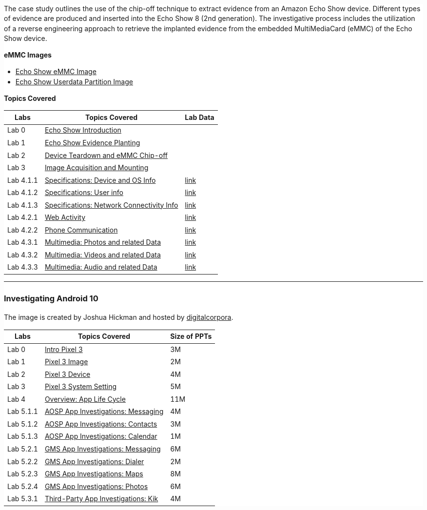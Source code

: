 The case study outlines the use of the chip-off technique to extract evidence from an Amazon Echo Show device. Different types of evidence are produced and inserted into the Echo Show 8 (2nd generation). The investigative process includes the utilization of a reverse engineering approach to retrieve the implanted evidence from the embedded MultiMediaCard (eMMC) of the Echo Show device.

**eMMC Images**

- [Echo Show eMMC Image](https://miya.teracloud.jp/share/11d1e631cf6f8456)
- [Echo Show Userdata Partition Image](https://miya.teracloud.jp/share/11d15342aae11912)

**Topics Covered**

| Labs      | Topics Covered                                                                                                     | Lab Data                                |
| --------- | ------------------------------------------------------------------------------------------------------------------ | --------------------------------------- |
| Lab 0     | [Echo Show Introduction](/Echo_Device/ppts/0_Echo_Show_Introduction.pptx)                                          |                                         |
| Lab 1     | [Echo Show Evidence Planting](/Echo_Device/ppts/1_Echo_Show_Evidence_Planting.pptx)                                |                                         |
| Lab 2     | [Device Teardown and eMMC Chip-off](/Echo_Device/ppts/2_Device_Teardown_and_eMMC_Chip-off.pptx)                    |                                         |
| Lab 3     | [Image Acquisition and Mounting](/Echo_Device/ppts/3_Image_Acquisition_and_Mounting.pptx)                          |                                         |
| Lab 4.1.1 | [Specifications: Device and OS Info](/Echo_Device/ppts/4_1_1_Specifications%20_Device_and_OS_Info.pptx)            | [link](/Echo_Device/lab_data/Lab_4_1_1) |
| Lab 4.1.2 | [Specifications: User info](/Echo_Device/ppts/4_1_2_Specifications%20User_info.pptx)                               | [link](/Echo_Device/lab_data/Lab_4_1_2) |
| Lab 4.1.3 | [Specifications: Network Connectivity Info](/Echo_Device/ppts/4_1_3_Specifications_Network_Connectivity_Info.pptx) | [link](/Echo_Device/lab_data/Lab_4_1_3) |
| Lab 4.2.1 | [Web Activity](/Echo_Device/ppts/4_2_1_Web_Activity.pptx)                                                          | [link](/Echo_Device/lab_data/Lab_4_2_1) |
| Lab 4.2.2 | [Phone Communication](/Echo_Device/ppts/4_2_2_Phone_Communication.pptx)                                            | [link](/Echo_Device/lab_data/Lab_4_2_2) |
| Lab 4.3.1 | [Multimedia: Photos and related Data](/Echo_Device/ppts/4_3_1_Multimedia_Photos_and_Related_Data.pptx)             | [link](/Echo_Device/lab_data/Lab_4_3_1) |
| Lab 4.3.2 | [Multimedia: Videos and related Data](/Echo_Device/ppts/4_3_2_Multimedia_Videos_and_Related_Data.pptx)             | [link](/Echo_Device/lab_data/Lab_4_3_3) |
| Lab 4.3.3 | [Multimedia: Audio and related Data](/Echo_Device/ppts/4_3_3_Multimedia_Audio_and_Related_Data.pptx)               | [link](/Echo_Device/lab_data/Lab_4_3_3) |

---

### Investigating Android 10

The image is created by Joshua Hickman and hosted by [digitalcorpora](https://digitalcorpora.org/corpora/cell-phones/android-10).

| Labs      | Topics Covered                                                                                         | Size of PPTs |
| --------- | ------------------------------------------------------------------------------------------------------ | ------------ |
| Lab 0     | [Intro Pixel 3](Andriod10/0_Intro_Pixel3_Andriod10.pptx)                                               | 3M           |
| Lab 1     | [Pixel 3 Image](Andriod10/1_Pixel3_Image.pptx)                                                         | 2M           |
| Lab 2     | [Pixel 3 Device](Andriod10/2_Pixel3_Device_Investigation.pptx)                                         | 4M           |
| Lab 3     | [Pixel 3 System Setting](Andriod10/3_Pixel3_System_settings.pptx)                                      | 5M           |
| Lab 4     | [Overview: App Life Cycle](Andriod10/4_Overivew_App_Life_Cycle.pptx)                                   | 11M          |
| Lab 5.1.1 | [AOSP App Investigations: Messaging](Andriod10/5_1_1_AOSP_App_Investigations_Messaging.pptx)           | 4M           |
| Lab 5.1.2 | [AOSP App Investigations: Contacts](Andriod10/5_1_2_AOSP_App_Investigations_Contacts.pptx)             | 3M           |
| Lab 5.1.3 | [AOSP App Investigations: Calendar](Andriod10/5_2_1_GMS_App_Investigations_Messaging.pptx)             | 1M           |
| Lab 5.2.1 | [GMS App Investigations: Messaging](Andriod10/5_2_2_GMS_App_Investigations_Dialer.pptx)                | 6M           |
| Lab 5.2.2 | [GMS App Investigations: Dialer](Andriod10/5_2_2_GMS_App_Investigations_Dialer.pptx)                   | 2M           |
| Lab 5.2.3 | [GMS App Investigations: Maps](Andriod10/5_2_3_GMS_App_Investigations_Maps.pptx)                       | 8M           |
| Lab 5.2.4 | [GMS App Investigations: Photos](Andriod10/5_2_4_GMS_App_Investigations_Photos.pptx)                   | 6M           |
| Lab 5.3.1 | [Third-Party App Investigations: Kik](Andriod10/5_3_1_Third_Party_App_Investigation_kik.pptx)          | 4M           |